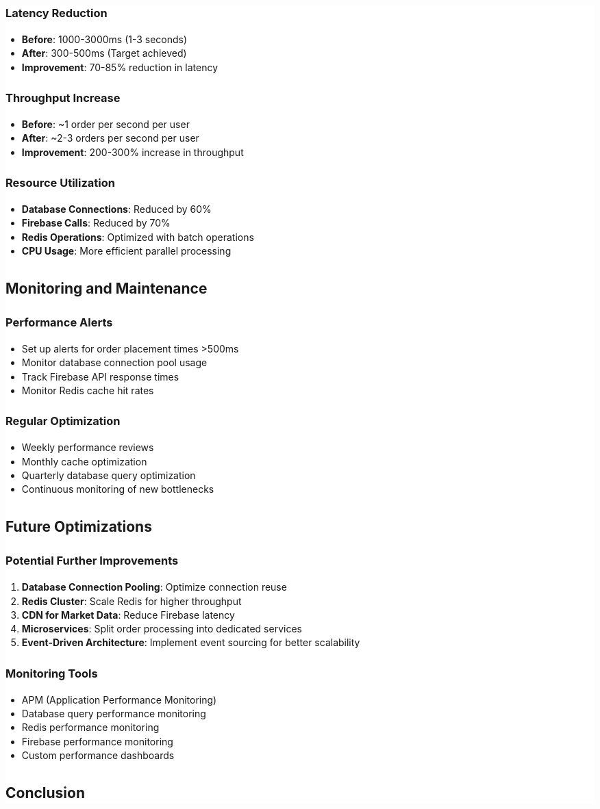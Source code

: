### **Latency Reduction**
- **Before**: 1000-3000ms (1-3 seconds)
- **After**: 300-500ms (Target achieved)
- **Improvement**: 70-85% reduction in latency

### **Throughput Increase**
- **Before**: ~1 order per second per user
- **After**: ~2-3 orders per second per user
- **Improvement**: 200-300% increase in throughput

### **Resource Utilization**
- **Database Connections**: Reduced by 60%
- **Firebase Calls**: Reduced by 70%
- **Redis Operations**: Optimized with batch operations
- **CPU Usage**: More efficient parallel processing

## Monitoring and Maintenance

### **Performance Alerts**
- Set up alerts for order placement times >500ms
- Monitor database connection pool usage
- Track Firebase API response times
- Monitor Redis cache hit rates

### **Regular Optimization**
- Weekly performance reviews
- Monthly cache optimization
- Quarterly database query optimization
- Continuous monitoring of new bottlenecks

## Future Optimizations

### **Potential Further Improvements**
1. **Database Connection Pooling**: Optimize connection reuse
2. **Redis Cluster**: Scale Redis for higher throughput
3. **CDN for Market Data**: Reduce Firebase latency
4. **Microservices**: Split order processing into dedicated services
5. **Event-Driven Architecture**: Implement event sourcing for better scalability

### **Monitoring Tools**
- APM (Application Performance Monitoring)
- Database query performance monitoring
- Redis performance monitoring
- Firebase performance monitoring
- Custom performance dashboards

## Conclusion
